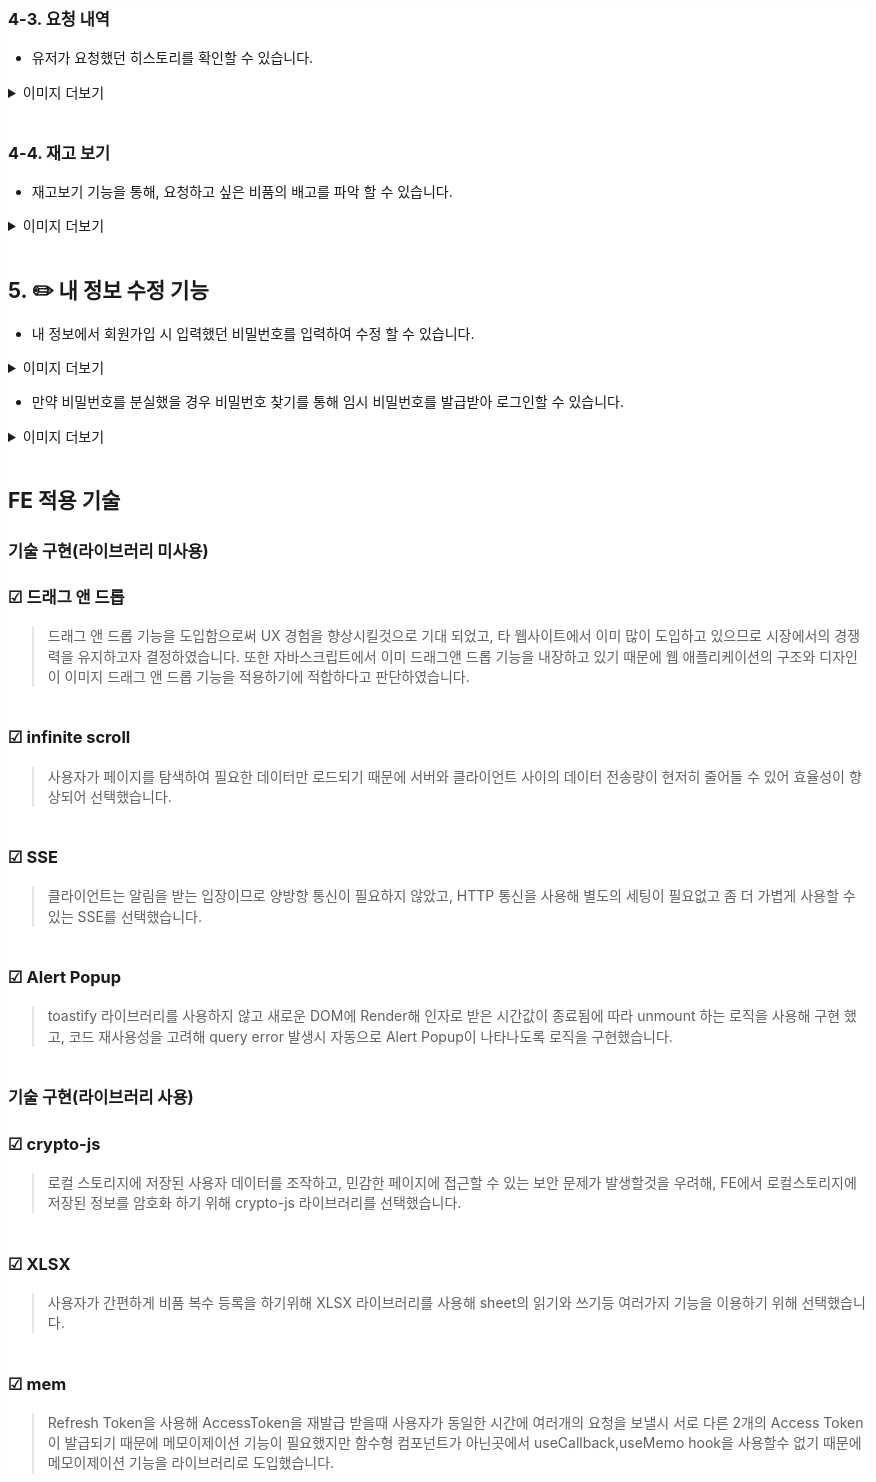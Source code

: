 #

### 4-3. 요청 내역

 - 유저가 요청했던 히스토리를 확인할 수 있습니다.

<details><summary>이미지 더보기</summary></details>

#


### 4-4. 재고 보기

 - 재고보기 기능을 통해, 요청하고 싶은 비품의 배고를 파악 할 수 있습니다.

<details><summary>이미지 더보기</summary></details>

#

## 5. ✏️ 내 정보 수정 기능
  - 내 정보에서 회원가입 시 입력했던 비밀번호를 입력하여 수정 할 수 있습니다.
<details><summary>이미지 더보기</summary></details>

 - 만약 비밀번호를 분실했을 경우 비밀번호 찾기를 통해 임시 비밀번호를 발급받아 로그인할 수 있습니다.

<details><summary>이미지 더보기</summary></details>

#

## FE 적용 기술

### 기술 구현(라이브러리 미사용)

### []()☑ 드래그 앤 드롭
> 드래그 앤 드롭 기능을 도입함으로써 UX 경험을 향상시킬것으로 기대 되었고, 타 웹사이트에서 이미 많이 도입하고 있으므로 시장에서의 경쟁력을 유지하고자 결정하였습니다. 또한 자바스크립트에서 이미 드래그앤 드롭 기능을 내장하고 있기 때문에 웹 애플리케이션의 구조와 디자인이 이미지 드래그 앤 드롭 기능을 적용하기에 적합하다고 판단하였습니다.
#
### []()☑ infinite scroll
> 사용자가 페이지를 탐색하여 필요한 데이터만 로드되기 때문에 서버와 클라이언트 사이의 데이터 전송량이 현저히 줄어들 수 있어 효율성이 향상되어 선택했습니다.
#
### []()☑ SSE
> 클라이언트는 알림을 받는 입장이므로 양방향 통신이 필요하지 않았고, HTTP 통신을 사용해 별도의 세팅이 필요없고 좀 더 가볍게 사용할 수 있는 SSE를 선택했습니다.
#
### []()☑ Alert Popup
> toastify 라이브러리를 사용하지 않고 새로운 DOM에 Render해 인자로 받은 시간값이 종료됨에 따라 unmount 하는 로직을 사용해 구현 했고, 코드 재사용성을 고려해 query error 발생시 자동으로 Alert Popup이 나타나도록 로직을 구현했습니다.
#

### 기술 구현(라이브러리 사용)


### []()☑ crypto-js
 > 로컬 스토리지에 저장된 사용자 데이터를 조작하고, 민감한 페이지에 접근할 수 있는 보안 문제가 발생할것을 우려해, FE에서 로컬스토리지에 저장된 정보를 암호화 하기 위해 crypto-js 라이브러리를 선택했습니다.
#
### []()☑ XLSX
> 사용자가 간편하게 비품 복수 등록을 하기위해 XLSX 라이브러리를 사용해 sheet의 읽기와 쓰기등 여러가지 기능을 이용하기 위해 선택했습니다.
#
### []()☑ mem
> Refresh Token을 사용해 AccessToken을 재발급 받을때 사용자가 동일한 시간에 여러개의 요청을 보낼시 서로 다른 2개의 Access Token이 발급되기 때문에 메모이제이션 기능이 필요했지만 함수형 컴포넌트가 아닌곳에서 useCallback,useMemo hook을 사용할수 없기 때문에 메모이제이션 기능을 라이브러리로 도입했습니다.
#
